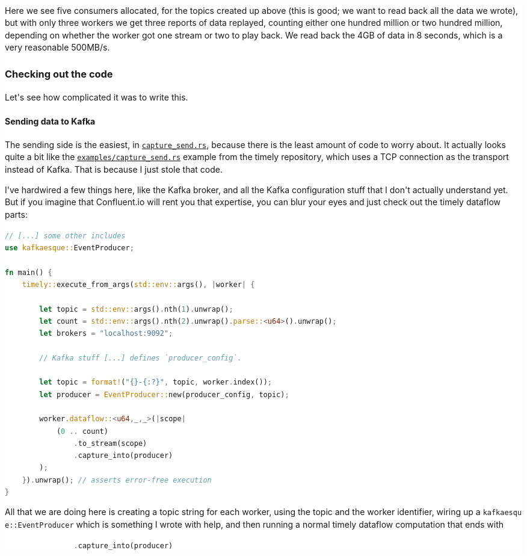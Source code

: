 Here we see five consumers allocated, for the topics created up above (this is good; we want to read back all the data we wrote), but with only three workers we get three reports of data replayed, counting either one hundred million or two hundred million, depending on whether the worker got one stream or two to play back. We read back the 4GB of data in 8 seconds, which is a very reasonable 500MB/s.

### Checking out the code

Let's see how complicated it was to write this.

#### Sending data to Kafka

The sending side is the easiest, in [`capture_send.rs`](https://github.com/frankmcsherry/timely-dataflow/blob/master/kafkaesque/src/bin/capture_send.rs), because there is the least amount of code to worry about. It actually looks quite a bit like the [`examples/capture_send.rs`](https://github.com/frankmcsherry/timely-dataflow/blob/master/examples/capture_send.rs) example from the timely repository, which uses a TCP connection as the transport instead of Kafka. That is because I just stole that code.

I've hardwired a few things here, like the Kafka broker, and all the Kafka configuration stuff that I don't actually understand yet. But if you imagine that Confluent.io will rent you that expertise, you can blur your eyes and just check out the timely dataflow parts:

```rust
// [...] some other includes
use kafkaesque::EventProducer;

fn main() {
    timely::execute_from_args(std::env::args(), |worker| {

        let topic = std::env::args().nth(1).unwrap();
        let count = std::env::args().nth(2).unwrap().parse::<u64>().unwrap();
        let brokers = "localhost:9092";

        // Kafka stuff [...] defines `producer_config`.

        let topic = format!("{}-{:?}", topic, worker.index());
        let producer = EventProducer::new(producer_config, topic);

        worker.dataflow::<u64,_,_>(|scope|
            (0 .. count)
                .to_stream(scope)
                .capture_into(producer)
        );
    }).unwrap(); // asserts error-free execution
}
```

All that we are doing here is creating a topic string for each worker, using the topic and the worker identifier, wiring up a `kafkaesque::EventProducer` which is something I wrote with help, and then running a normal timely dataflow computation that ends with 

```rust
                .capture_into(producer)
```
